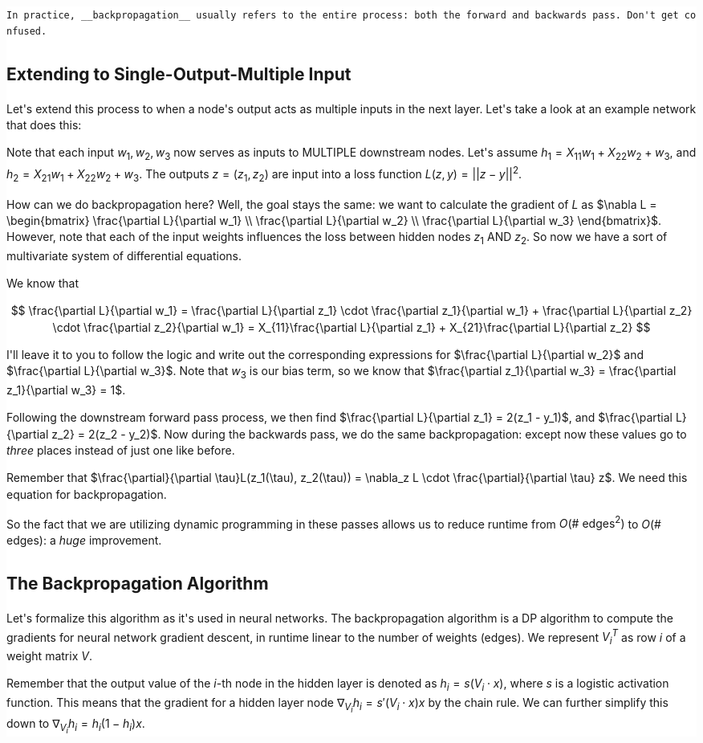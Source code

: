 ```{note}
In practice, __backpropagation__ usually refers to the entire process: both the forward and backwards pass. Don't get confused.
```

## Extending to Single-Output-Multiple Input

Let's extend this process to when a node's output acts as multiple inputs in the next layer. Let's take a look at an example network that does this:

```{image} pictures/simpleNN2.png
```

Note that each input $w_1, w_2, w_3$ now serves as inputs to MULTIPLE downstream nodes. Let's assume $h_1 = X_{11}w_1 + X_{22}w_2 + w_3$, and $h_2 = X_{21}w_1 + X_{22	}w_2 + w_3$. The outputs $z = (z_1, z_2)$ are input into a loss function $L(z,y) = ||z-y||^2$. 

How can we do backpropagation here? Well, the goal stays the same: we want to calculate the gradient of $L$ as $\nabla L = \begin{bmatrix} \frac{\partial L}{\partial w_1} \\ \frac{\partial L}{\partial w_2} \\ \frac{\partial L}{\partial w_3} \end{bmatrix}$. However, note that each of the input weights influences the loss between hidden nodes $z_1$ AND $z_2$. So now we have a sort of multivariate system of differential equations. 

We know that 

$$
\frac{\partial L}{\partial w_1} = \frac{\partial L}{\partial z_1} \cdot \frac{\partial z_1}{\partial w_1} + \frac{\partial L}{\partial z_2} \cdot \frac{\partial z_2}{\partial w_1} = X_{11}\frac{\partial L}{\partial z_1} + X_{21}\frac{\partial L}{\partial z_2}
$$

I'll leave it to you to follow the logic and write out the corresponding expressions for $\frac{\partial L}{\partial w_2}$ and $\frac{\partial L}{\partial w_3}$. Note that $w_3$ is our bias term, so we know that $\frac{\partial z_1}{\partial w_3} = \frac{\partial z_1}{\partial w_3} = 1$. 

Following the downstream forward pass process, we then find $\frac{\partial L}{\partial z_1} = 2(z_1 - y_1)$, and $\frac{\partial L}{\partial z_2} = 2(z_2 - y_2)$. Now during the backwards pass, we do the same backpropagation: except now these values go to _three_ places instead of just one like before. 

Remember that $\frac{\partial}{\partial \tau}L(z_1(\tau), z_2(\tau)) = \nabla_z L \cdot \frac{\partial}{\partial \tau} z$. We need this equation for backpropagation. 

So the fact that we are utilizing dynamic programming in these passes allows us to reduce runtime from $O(\text{# edges}^2)$ to $O(\text{# edges})$: a _huge_ improvement.

## The Backpropagation Algorithm

Let's formalize this algorithm as it's used in neural networks. The backpropagation algorithm is a DP algorithm to compute the gradients for neural network gradient descent, in runtime linear to the number of weights (edges). We represent $V_i^T$ as row $i$ of a weight matrix $V$. 

Remember that the output value of the $i$-th node in the hidden layer is denoted as $h_i = s(V_i \cdot x)$, where $s$ is a logistic activation function. This means that the gradient for a hidden layer node $\nabla_{V_i}h_i = s'(V_i \cdot x)x$ by the chain rule. We can further simplify this down to $\nabla_{V_i}h_i = h_i(1-h_i)x$. 
